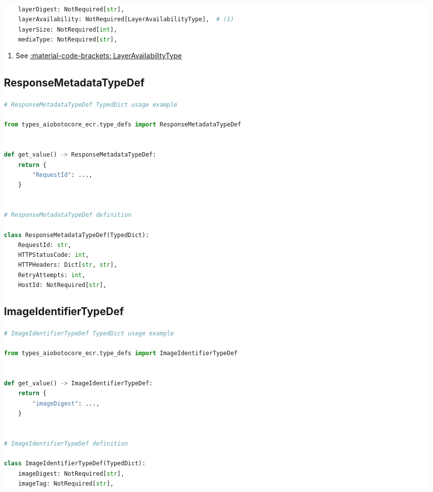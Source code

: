 ```python
    layerDigest: NotRequired[str],
    layerAvailability: NotRequired[LayerAvailabilityType],  # (1)
    layerSize: NotRequired[int],
    mediaType: NotRequired[str],
```

1. See [:material-code-brackets: LayerAvailabilityType](./literals.md#layeravailabilitytype)

## ResponseMetadataTypeDef

```python
# ResponseMetadataTypeDef TypedDict usage example

from types_aiobotocore_ecr.type_defs import ResponseMetadataTypeDef


def get_value() -> ResponseMetadataTypeDef:
    return {
        "RequestId": ...,
    }


# ResponseMetadataTypeDef definition

class ResponseMetadataTypeDef(TypedDict):
    RequestId: str,
    HTTPStatusCode: int,
    HTTPHeaders: Dict[str, str],
    RetryAttempts: int,
    HostId: NotRequired[str],
```


## ImageIdentifierTypeDef

```python
# ImageIdentifierTypeDef TypedDict usage example

from types_aiobotocore_ecr.type_defs import ImageIdentifierTypeDef


def get_value() -> ImageIdentifierTypeDef:
    return {
        "imageDigest": ...,
    }


# ImageIdentifierTypeDef definition

class ImageIdentifierTypeDef(TypedDict):
    imageDigest: NotRequired[str],
    imageTag: NotRequired[str],
```

